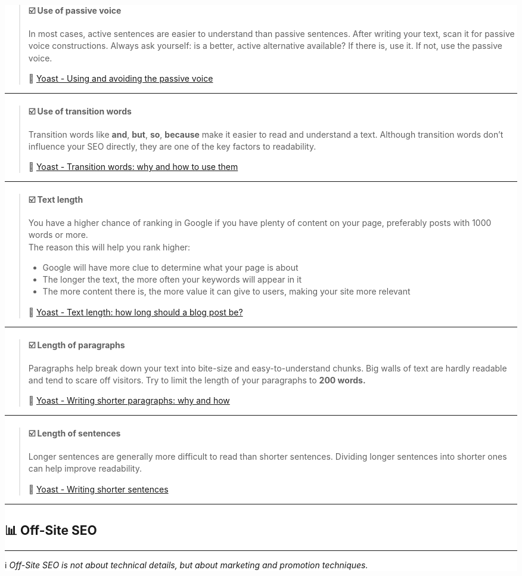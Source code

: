 > #### ☑️ Use of passive voice
> In most cases, active sentences are easier to understand than passive sentences. After writing your text, scan it for passive voice constructions. Always ask yourself: is a better, active alternative available? If there is, use it. If not, use the passive voice.
>
> 📖 [Yoast - Using and avoiding the passive voice](https://yoast.com/academy/seo-copywriting-training/passive-voice/)
----------

> #### ☑️ Use of transition words
> Transition words like **and**, **but**, **so**, **because** make it easier to read and understand a text. Although transition words don’t influence your SEO directly, they are one of the key factors to readability.
>
> 📖 [Yoast - Transition words: why and how to use them](https://yoast.com/academy/seo-copywriting-training/transition-words/)
----------

> #### ☑️ Text length
> You have a higher chance of ranking in Google if you have plenty of content on your page, preferably posts with 1000 words or more.  
> The reason this will help you rank higher:
> - Google will have more clue to determine what your page is about
> - The longer the text, the more often your keywords will appear in it
> - The more content there is, the more value it can give to users, making your site more relevant
>
> 📖 [Yoast - Text length: how long should a blog post be?](https://yoast.com/academy/seo-copywriting-training/text-length/)
----------

> #### ☑️ Length of paragraphs
> Paragraphs help break down your text into bite-size and easy-to-understand chunks. Big walls of text are hardly readable and tend to scare off visitors. Try to limit the length of your paragraphs to **200 words.**
>
> 📖 [Yoast - Writing shorter paragraphs: why and how](https://yoast.com/academy/seo-copywriting-training/paragraph-length/)
----------

> #### ☑️ Length of sentences
> Longer sentences are generally more difficult to read than shorter sentences. Dividing longer sentences into shorter ones can help improve readability.
>
> 📖 [Yoast - Writing shorter sentences](https://yoast.com/academy/seo-copywriting-training/sentence-length/)
----------

## 📊 Off-Site SEO
----------
ℹ️ *Off-Site SEO is not about technical details, but about marketing and promotion techniques.*
